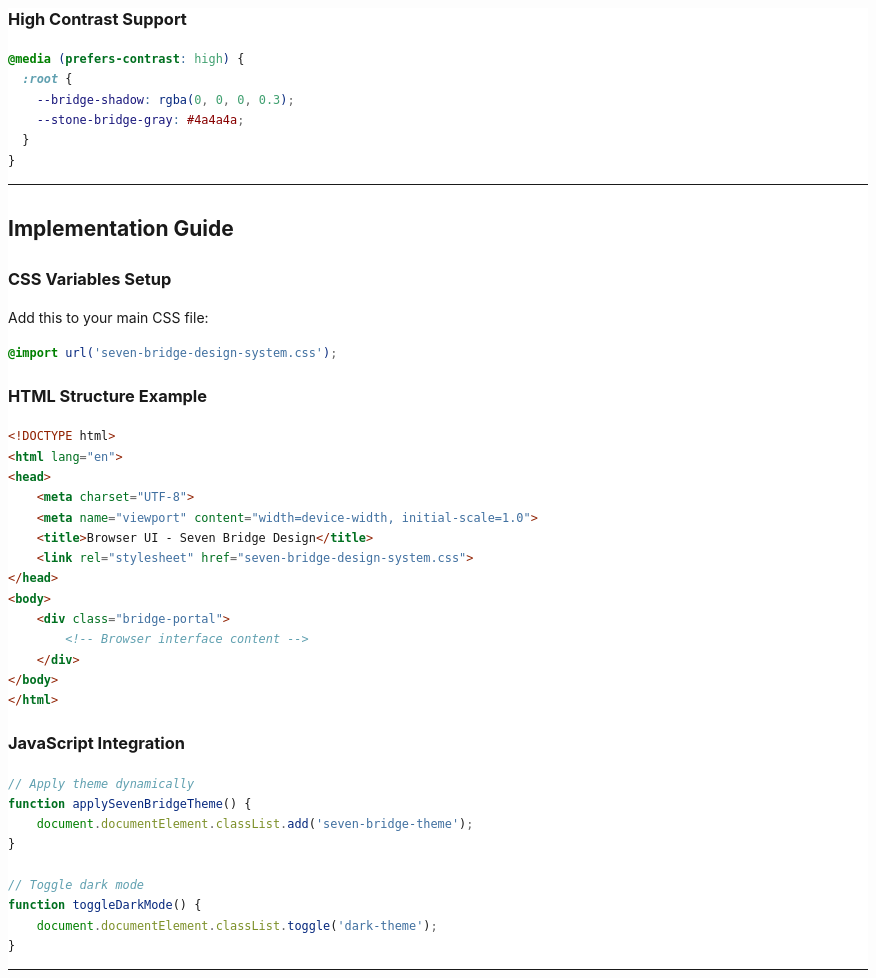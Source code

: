 ### High Contrast Support
```css
@media (prefers-contrast: high) {
  :root {
    --bridge-shadow: rgba(0, 0, 0, 0.3);
    --stone-bridge-gray: #4a4a4a;
  }
}
```

---

## Implementation Guide

### CSS Variables Setup
Add this to your main CSS file:
```css
@import url('seven-bridge-design-system.css');
```

### HTML Structure Example
```html
<!DOCTYPE html>
<html lang="en">
<head>
    <meta charset="UTF-8">
    <meta name="viewport" content="width=device-width, initial-scale=1.0">
    <title>Browser UI - Seven Bridge Design</title>
    <link rel="stylesheet" href="seven-bridge-design-system.css">
</head>
<body>
    <div class="bridge-portal">
        <!-- Browser interface content -->
    </div>
</body>
</html>
```

### JavaScript Integration
```javascript
// Apply theme dynamically
function applySevenBridgeTheme() {
    document.documentElement.classList.add('seven-bridge-theme');
}

// Toggle dark mode
function toggleDarkMode() {
    document.documentElement.classList.toggle('dark-theme');
}
```

---